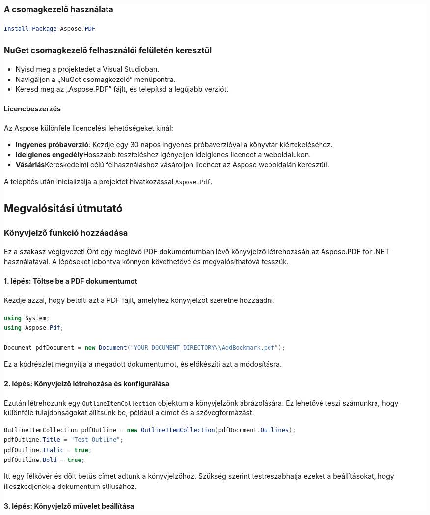 ### A csomagkezelő használata
```powershell
Install-Package Aspose.PDF
```

### NuGet csomagkezelő felhasználói felületén keresztül
- Nyisd meg a projektedet a Visual Studioban.
- Navigáljon a „NuGet csomagkezelő” menüpontra.
- Keresd meg az „Aspose.PDF” fájlt, és telepítsd a legújabb verziót.

#### Licencbeszerzés

Az Aspose különféle licencelési lehetőségeket kínál:
- **Ingyenes próbaverzió**: Kezdje egy 30 napos ingyenes próbaverzióval a könyvtár kiértékeléséhez.
- **Ideiglenes engedély**Hosszabb teszteléshez igényeljen ideiglenes licencet a weboldalukon.
- **Vásárlás**Kereskedelmi célú felhasználáshoz vásároljon licencet az Aspose weboldalán keresztül.

A telepítés után inicializálja a projektet hivatkozással `Aspose.Pdf`.

## Megvalósítási útmutató

### Könyvjelző funkció hozzáadása

Ez a szakasz végigvezeti Önt egy meglévő PDF dokumentumban lévő könyvjelző létrehozásán az Aspose.PDF for .NET használatával. A lépéseket lebontva könnyen követhetővé és megvalósíthatóvá tesszük.

#### 1. lépés: Töltse be a PDF dokumentumot

Kezdje azzal, hogy betölti azt a PDF fájlt, amelyhez könyvjelzőt szeretne hozzáadni.

```csharp
using System;
using Aspose.Pdf;

Document pdfDocument = new Document("YOUR_DOCUMENT_DIRECTORY\\AddBookmark.pdf");
```

Ez a kódrészlet megnyitja a megadott dokumentumot, és előkészíti azt a módosításra.

#### 2. lépés: Könyvjelző létrehozása és konfigurálása

Ezután létrehozunk egy `OutlineItemCollection` objektum a könyvjelzőnk ábrázolására. Ez lehetővé teszi számunkra, hogy különféle tulajdonságokat állítsunk be, például a címet és a szövegformázást.

```csharp
OutlineItemCollection pdfOutline = new OutlineItemCollection(pdfDocument.Outlines);
pdfOutline.Title = "Test Outline";
pdfOutline.Italic = true;
pdfOutline.Bold = true;
```

Itt egy félkövér és dőlt betűs címet adtunk a könyvjelzőhöz. Szükség szerint testreszabhatja ezeket a beállításokat, hogy illeszkedjenek a dokumentum stílusához.

#### 3. lépés: Könyvjelző művelet beállítása
